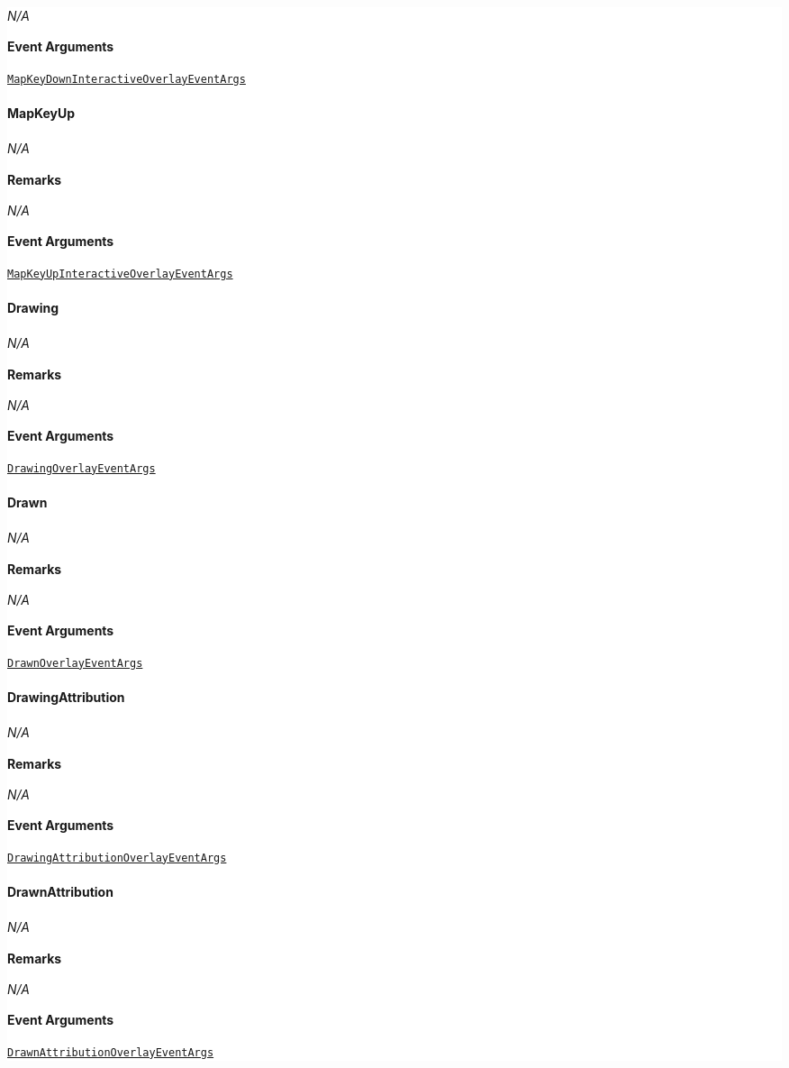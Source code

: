 *N/A*

**Event Arguments**

[`MapKeyDownInteractiveOverlayEventArgs`](ThinkGeo.UI.Wpf.MapKeyDownInteractiveOverlayEventArgs.md)

#### MapKeyUp

*N/A*

**Remarks**

*N/A*

**Event Arguments**

[`MapKeyUpInteractiveOverlayEventArgs`](ThinkGeo.UI.Wpf.MapKeyUpInteractiveOverlayEventArgs.md)

#### Drawing

*N/A*

**Remarks**

*N/A*

**Event Arguments**

[`DrawingOverlayEventArgs`](ThinkGeo.UI.Wpf.DrawingOverlayEventArgs.md)

#### Drawn

*N/A*

**Remarks**

*N/A*

**Event Arguments**

[`DrawnOverlayEventArgs`](ThinkGeo.UI.Wpf.DrawnOverlayEventArgs.md)

#### DrawingAttribution

*N/A*

**Remarks**

*N/A*

**Event Arguments**

[`DrawingAttributionOverlayEventArgs`](ThinkGeo.UI.Wpf.DrawingAttributionOverlayEventArgs.md)

#### DrawnAttribution

*N/A*

**Remarks**

*N/A*

**Event Arguments**

[`DrawnAttributionOverlayEventArgs`](ThinkGeo.UI.Wpf.DrawnAttributionOverlayEventArgs.md)


